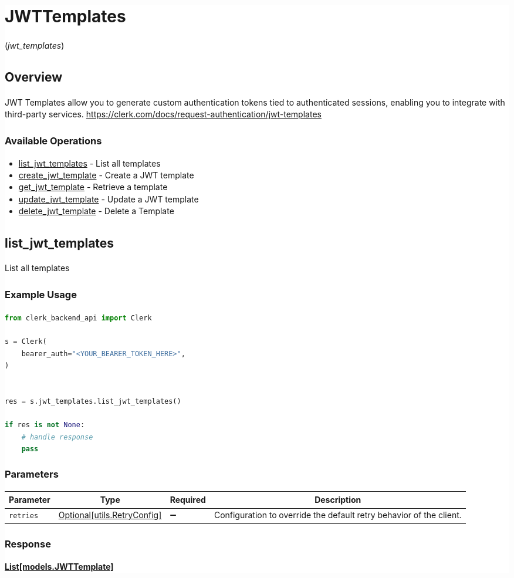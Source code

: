 # JWTTemplates
(*jwt_templates*)

## Overview

JWT Templates allow you to generate custom authentication tokens
tied to authenticated sessions, enabling you to integrate with third-party
services.
<https://clerk.com/docs/request-authentication/jwt-templates>

### Available Operations

* [list_jwt_templates](#list_jwt_templates) - List all templates
* [create_jwt_template](#create_jwt_template) - Create a JWT template
* [get_jwt_template](#get_jwt_template) - Retrieve a template
* [update_jwt_template](#update_jwt_template) - Update a JWT template
* [delete_jwt_template](#delete_jwt_template) - Delete a Template

## list_jwt_templates

List all templates

### Example Usage

```python
from clerk_backend_api import Clerk

s = Clerk(
    bearer_auth="<YOUR_BEARER_TOKEN_HERE>",
)


res = s.jwt_templates.list_jwt_templates()

if res is not None:
    # handle response
    pass

```

### Parameters

| Parameter                                                           | Type                                                                | Required                                                            | Description                                                         |
| ------------------------------------------------------------------- | ------------------------------------------------------------------- | ------------------------------------------------------------------- | ------------------------------------------------------------------- |
| `retries`                                                           | [Optional[utils.RetryConfig]](../../models/utils/retryconfig.md)    | :heavy_minus_sign:                                                  | Configuration to override the default retry behavior of the client. |

### Response

**[List[models.JWTTemplate]](../../models/.md)**

